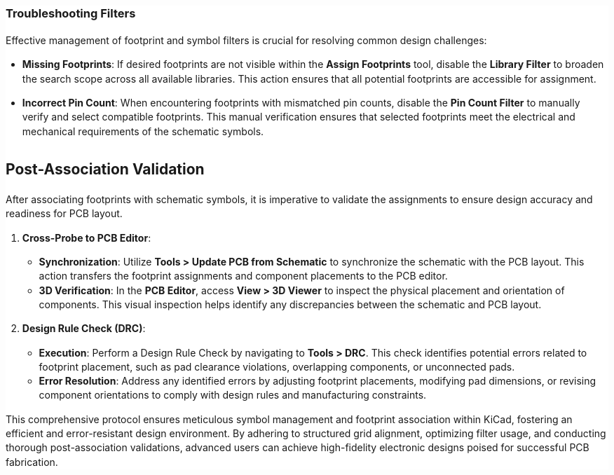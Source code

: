 ### Troubleshooting Filters

Effective management of footprint and symbol filters is crucial for resolving common design challenges:

- **Missing Footprints**: If desired footprints are not visible within the **Assign Footprints** tool, disable the **Library Filter** to broaden the search scope across all available libraries. This action ensures that all potential footprints are accessible for assignment.
  
- **Incorrect Pin Count**: When encountering footprints with mismatched pin counts, disable the **Pin Count Filter** to manually verify and select compatible footprints. This manual verification ensures that selected footprints meet the electrical and mechanical requirements of the schematic symbols.

## Post-Association Validation

After associating footprints with schematic symbols, it is imperative to validate the assignments to ensure design accuracy and readiness for PCB layout.

1. **Cross-Probe to PCB Editor**:
   - **Synchronization**: Utilize **Tools > Update PCB from Schematic** to synchronize the schematic with the PCB layout. This action transfers the footprint assignments and component placements to the PCB editor.
   - **3D Verification**: In the **PCB Editor**, access **View > 3D Viewer** to inspect the physical placement and orientation of components. This visual inspection helps identify any discrepancies between the schematic and PCB layout.

2. **Design Rule Check (DRC)**:
   - **Execution**: Perform a Design Rule Check by navigating to **Tools > DRC**. This check identifies potential errors related to footprint placement, such as pad clearance violations, overlapping components, or unconnected pads.
   - **Error Resolution**: Address any identified errors by adjusting footprint placements, modifying pad dimensions, or revising component orientations to comply with design rules and manufacturing constraints.

This comprehensive protocol ensures meticulous symbol management and footprint association within KiCad, fostering an efficient and error-resistant design environment. By adhering to structured grid alignment, optimizing filter usage, and conducting thorough post-association validations, advanced users can achieve high-fidelity electronic designs poised for successful PCB fabrication.